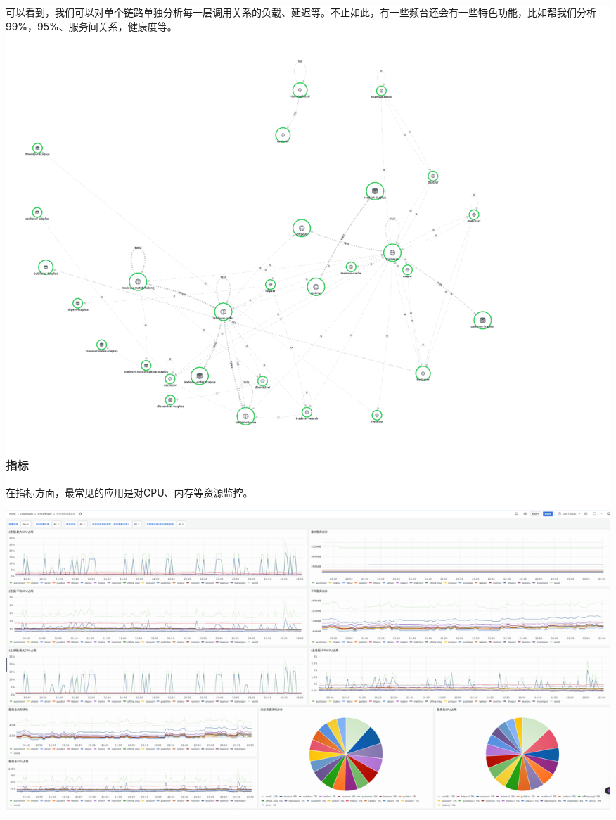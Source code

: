 可以看到，我们可以对单个链路单独分析每一层调用关系的负载、延迟等。不止如此，有一些频台还会有一些特色功能，比如帮我们分析 99%，95%、服务间关系，健康度等。

![2504-03-1.png](2504-03-1.png)

### 指标

在指标方面，最常见的应用是对CPU、内存等资源监控。

![2504-04.png](2504-04.png)
